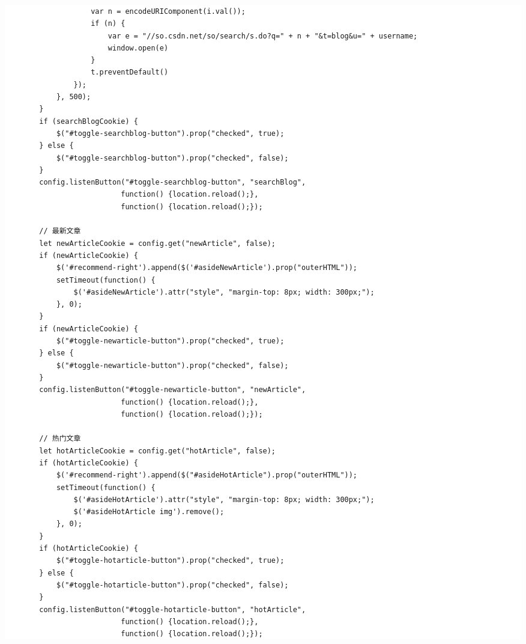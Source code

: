                         var n = encodeURIComponent(i.val());
                        if (n) {
                            var e = "//so.csdn.net/so/search/s.do?q=" + n + "&t=blog&u=" + username;
                            window.open(e)
                        }
                        t.preventDefault()
                    });
                }, 500);
            }
            if (searchBlogCookie) {
                $("#toggle-searchblog-button").prop("checked", true);
            } else {
                $("#toggle-searchblog-button").prop("checked", false);
            }
            config.listenButton("#toggle-searchblog-button", "searchBlog",
                               function() {location.reload();},
                               function() {location.reload();});

            // 最新文章
            let newArticleCookie = config.get("newArticle", false);
            if (newArticleCookie) {
                $('#recommend-right').append($('#asideNewArticle').prop("outerHTML"));
                setTimeout(function() {
                    $('#asideNewArticle').attr("style", "margin-top: 8px; width: 300px;");
                }, 0);
            }
            if (newArticleCookie) {
                $("#toggle-newarticle-button").prop("checked", true);
            } else {
                $("#toggle-newarticle-button").prop("checked", false);
            }
            config.listenButton("#toggle-newarticle-button", "newArticle",
                               function() {location.reload();},
                               function() {location.reload();});

            // 热门文章
            let hotArticleCookie = config.get("hotArticle", false);
            if (hotArticleCookie) {
                $('#recommend-right').append($("#asideHotArticle").prop("outerHTML"));
                setTimeout(function() {
                    $('#asideHotArticle').attr("style", "margin-top: 8px; width: 300px;");
                    $('#asideHotArticle img').remove();
                }, 0);
            }
            if (hotArticleCookie) {
                $("#toggle-hotarticle-button").prop("checked", true);
            } else {
                $("#toggle-hotarticle-button").prop("checked", false);
            }
            config.listenButton("#toggle-hotarticle-button", "hotArticle",
                               function() {location.reload();},
                               function() {location.reload();});
